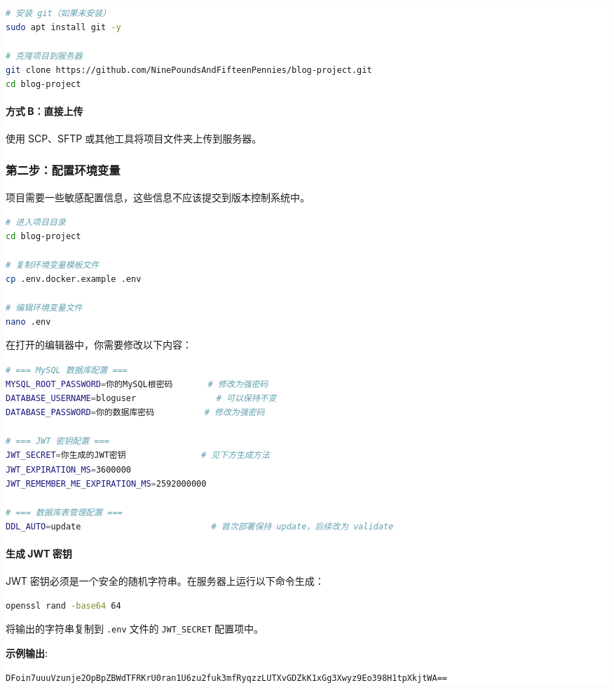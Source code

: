 ```bash
# 安装 git（如果未安装）
sudo apt install git -y

# 克隆项目到服务器
git clone https://github.com/NinePoundsAndFifteenPennies/blog-project.git
cd blog-project
```

#### 方式 B：直接上传

使用 SCP、SFTP 或其他工具将项目文件夹上传到服务器。

### 第二步：配置环境变量

项目需要一些敏感配置信息，这些信息不应该提交到版本控制系统中。

```bash
# 进入项目目录
cd blog-project

# 复制环境变量模板文件
cp .env.docker.example .env

# 编辑环境变量文件
nano .env
```

在打开的编辑器中，你需要修改以下内容：

```bash
# === MySQL 数据库配置 ===
MYSQL_ROOT_PASSWORD=你的MySQL根密码       # 修改为强密码
DATABASE_USERNAME=bloguser                # 可以保持不变
DATABASE_PASSWORD=你的数据库密码          # 修改为强密码

# === JWT 密钥配置 ===
JWT_SECRET=你生成的JWT密钥               # 见下方生成方法
JWT_EXPIRATION_MS=3600000
JWT_REMEMBER_ME_EXPIRATION_MS=2592000000

# === 数据库表管理配置 ===
DDL_AUTO=update                          # 首次部署保持 update，后续改为 validate
```

#### 生成 JWT 密钥

JWT 密钥必须是一个安全的随机字符串。在服务器上运行以下命令生成：

```bash
openssl rand -base64 64
```

将输出的字符串复制到 `.env` 文件的 `JWT_SECRET` 配置项中。

**示例输出**:
```
DFoin7uuuVzunje2OpBpZBWdTFRKrU0ran1U6zu2fuk3mfRyqzzLUTXvGDZkK1xGg3Xwyz9Eo398H1tpXkjtWA==
```
